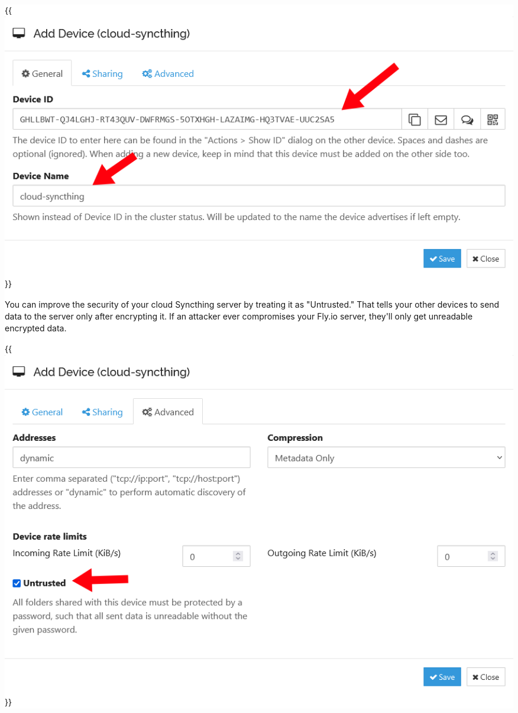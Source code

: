 {{<img src="add-device.webp" has-border="true" alt="Screenshot showing add device with device ID of GHLLBWT-QJ4LGHJ-RT43QUV-DWFRMGS-5OTXHGH-LAZAIMG-HQ3TVAE-UUC2SA5">}}

You can improve the security of your cloud Syncthing server by treating it as "Untrusted." That tells your other devices to send data to the server only after encrypting it. If an attacker ever compromises your Fly.io server, they'll only get unreadable encrypted data.

{{<img src="mark-untrusted.webp" has-border="true" alt="Screenshot showing checking the Untrusted box in Add Device > Advanced">}}
